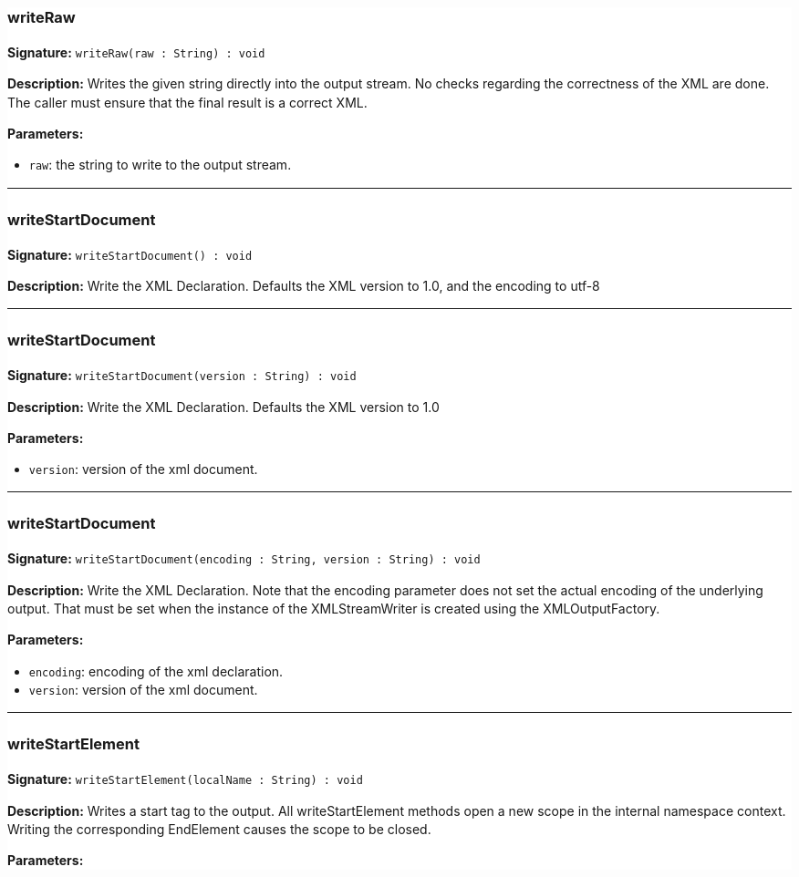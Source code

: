 ### writeRaw

**Signature:** `writeRaw(raw : String) : void`

**Description:** Writes the given string directly into the output stream. No checks regarding the correctness of the XML are done. The caller must ensure that the final result is a correct XML.

**Parameters:**

- `raw`: the string to write to the output stream.

---

### writeStartDocument

**Signature:** `writeStartDocument() : void`

**Description:** Write the XML Declaration. Defaults the XML version to 1.0, and the encoding to utf-8

---

### writeStartDocument

**Signature:** `writeStartDocument(version : String) : void`

**Description:** Write the XML Declaration. Defaults the XML version to 1.0

**Parameters:**

- `version`: version of the xml document.

---

### writeStartDocument

**Signature:** `writeStartDocument(encoding : String, version : String) : void`

**Description:** Write the XML Declaration. Note that the encoding parameter does not set the actual encoding of the underlying output. That must be set when the instance of the XMLStreamWriter is created using the XMLOutputFactory.

**Parameters:**

- `encoding`: encoding of the xml declaration.
- `version`: version of the xml document.

---

### writeStartElement

**Signature:** `writeStartElement(localName : String) : void`

**Description:** Writes a start tag to the output. All writeStartElement methods open a new scope in the internal namespace context. Writing the corresponding EndElement causes the scope to be closed.

**Parameters:**

